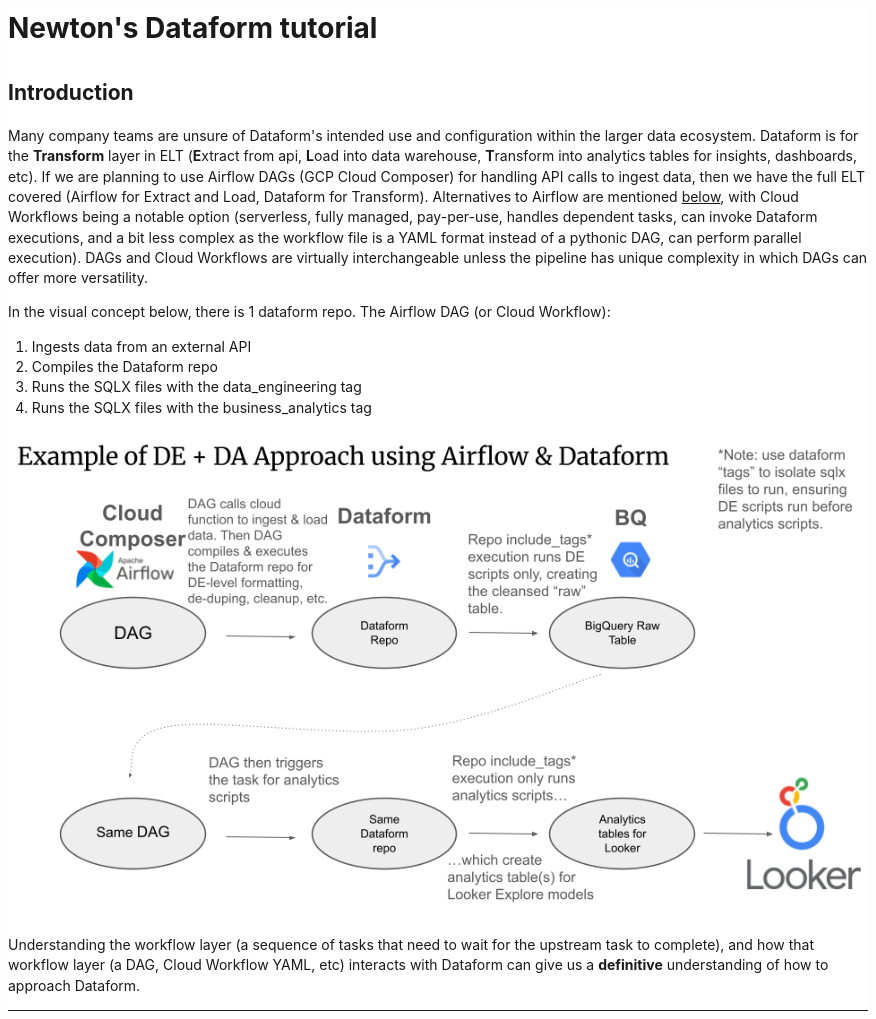 # Newton's Dataform tutorial

## Introduction

Many company teams are unsure of Dataform's intended use and configuration within the larger data ecosystem. Dataform is for the **Transform** layer in ELT (**E**xtract from api, **L**oad into data warehouse, **T**ransform into analytics tables for insights, dashboards, etc). If we are planning to use Airflow DAGs (GCP Cloud Composer) for handling API calls to ingest data, then we have the full ELT covered (Airflow for Extract and Load, Dataform for Transform). Alternatives to Airflow are mentioned [below](DATAFORM.md#what-alternatives-to-airflow-should-we-consider), with Cloud Workflows being a notable option (serverless, fully managed, pay-per-use, handles dependent tasks, can invoke Dataform executions, and a bit less complex as the workflow file is a YAML format instead of a pythonic DAG, can perform parallel execution). DAGs and Cloud Workflows are virtually interchangeable unless the pipeline has unique complexity in which DAGs can offer more versatility.

In the visual concept below, there is 1 dataform repo. The Airflow DAG (or Cloud Workflow):
1. Ingests data from an external API
2. Compiles the Dataform repo
3. Runs the SQLX files with the data_engineering tag
4. Runs the SQLX files with the business_analytics tag

![image failed to load](img/de_concept_airflow_dataform.png "Diagram of airflow + dataform concept, made by repo owner shan-alexander")

Understanding the workflow layer (a sequence of tasks that need to wait for the upstream task to complete), and how that workflow layer (a DAG, Cloud Workflow YAML, etc) interacts with Dataform can give us a __definitive__ understanding of how to approach Dataform.

---